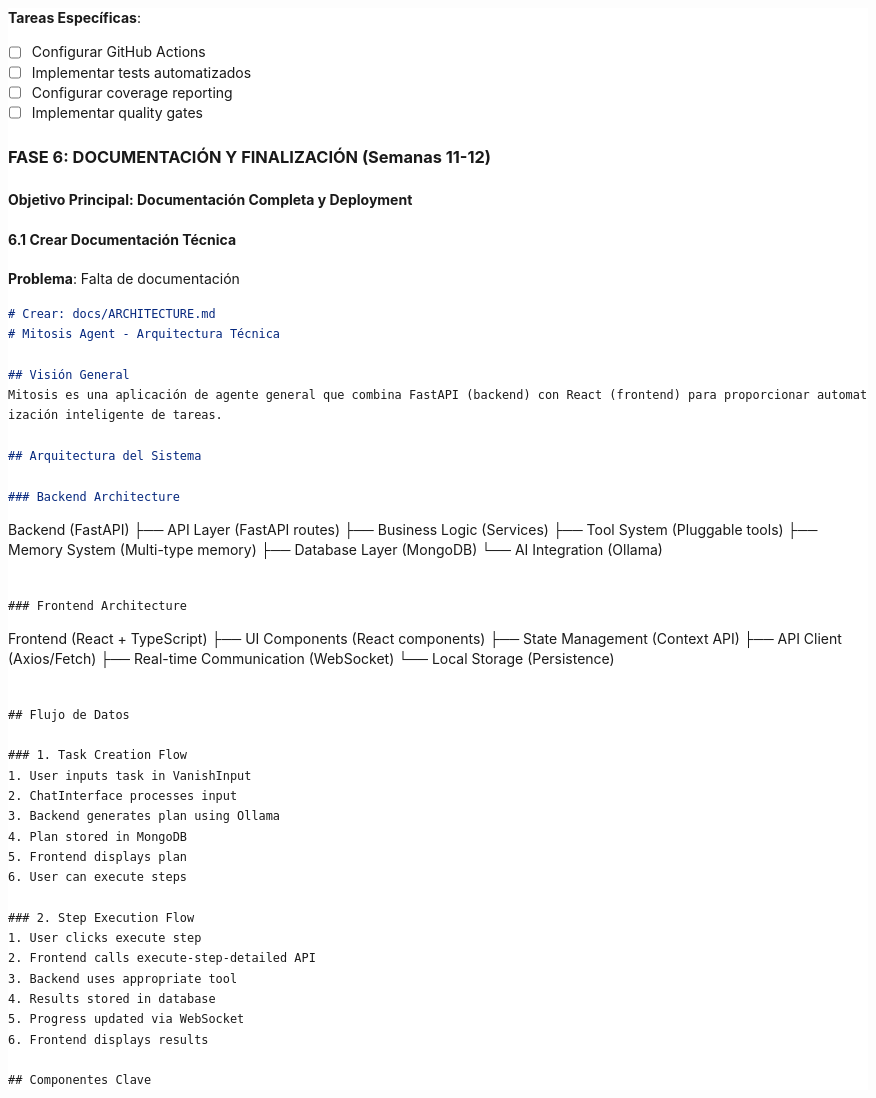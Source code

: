 **Tareas Específicas**:
- [ ] Configurar GitHub Actions
- [ ] Implementar tests automatizados
- [ ] Configurar coverage reporting
- [ ] Implementar quality gates

### FASE 6: DOCUMENTACIÓN Y FINALIZACIÓN (Semanas 11-12)

#### Objetivo Principal: Documentación Completa y Deployment

#### 6.1 Crear Documentación Técnica
**Problema**: Falta de documentación
```markdown
# Crear: docs/ARCHITECTURE.md
# Mitosis Agent - Arquitectura Técnica

## Visión General
Mitosis es una aplicación de agente general que combina FastAPI (backend) con React (frontend) para proporcionar automatización inteligente de tareas.

## Arquitectura del Sistema

### Backend Architecture
```
Backend (FastAPI)
├── API Layer (FastAPI routes)
├── Business Logic (Services)
├── Tool System (Pluggable tools)
├── Memory System (Multi-type memory)
├── Database Layer (MongoDB)
└── AI Integration (Ollama)
```

### Frontend Architecture
```
Frontend (React + TypeScript)
├── UI Components (React components)
├── State Management (Context API)
├── API Client (Axios/Fetch)
├── Real-time Communication (WebSocket)
└── Local Storage (Persistence)
```

## Flujo de Datos

### 1. Task Creation Flow
1. User inputs task in VanishInput
2. ChatInterface processes input
3. Backend generates plan using Ollama
4. Plan stored in MongoDB
5. Frontend displays plan
6. User can execute steps

### 2. Step Execution Flow
1. User clicks execute step
2. Frontend calls execute-step-detailed API
3. Backend uses appropriate tool
4. Results stored in database
5. Progress updated via WebSocket
6. Frontend displays results

## Componentes Clave

```